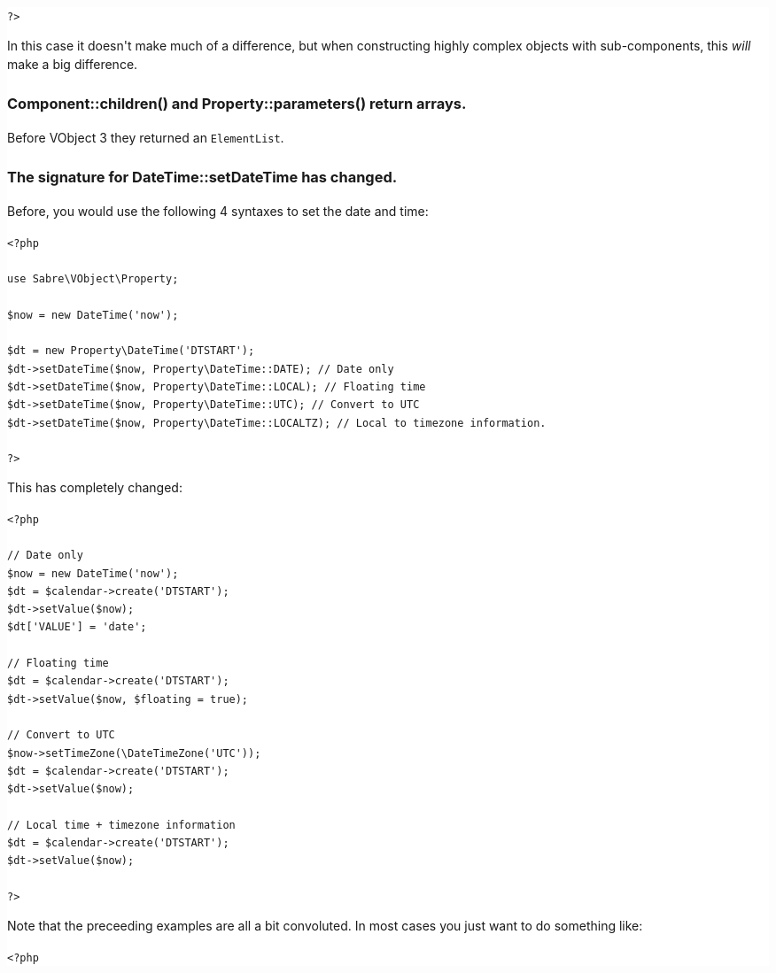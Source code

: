     ?>

In this case it doesn't make much of a difference, but when constructing
highly complex objects with sub-components, this _will_ make a big difference.


### Component::children() and Property::parameters() return arrays.

Before VObject 3 they returned an `ElementList`.

### The signature for DateTime::setDateTime has changed.

Before, you would use the following 4 syntaxes to set the date and time:

    <?php

    use Sabre\VObject\Property;

    $now = new DateTime('now');

    $dt = new Property\DateTime('DTSTART');
    $dt->setDateTime($now, Property\DateTime::DATE); // Date only
    $dt->setDateTime($now, Property\DateTime::LOCAL); // Floating time
    $dt->setDateTime($now, Property\DateTime::UTC); // Convert to UTC
    $dt->setDateTime($now, Property\DateTime::LOCALTZ); // Local to timezone information.

    ?>

This has completely changed:

    <?php

    // Date only
    $now = new DateTime('now');
    $dt = $calendar->create('DTSTART');
    $dt->setValue($now);
    $dt['VALUE'] = 'date';

    // Floating time
    $dt = $calendar->create('DTSTART');
    $dt->setValue($now, $floating = true);

    // Convert to UTC
    $now->setTimeZone(\DateTimeZone('UTC'));
    $dt = $calendar->create('DTSTART');
    $dt->setValue($now);

    // Local time + timezone information
    $dt = $calendar->create('DTSTART');
    $dt->setValue($now);

    ?>

Note that the preceeding examples are all a bit convoluted.
In most cases you just want to do something like:

    <?php


[1]: https://github.com/fruux/sabre-vobject/issues/19
[2]: http://tools.ietf.org/html/rfc6868
[3]: http://tools.ietf.org/html/rfc7095
[4]: http://tools.ietf.org/html/rfc7265
